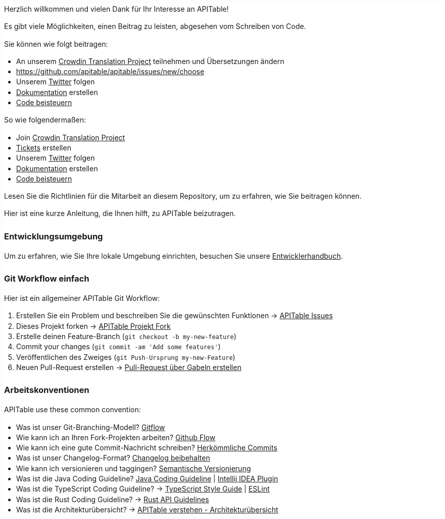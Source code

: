 Herzlich willkommen und vielen Dank für Ihr Interesse an APITable!

Es gibt viele Möglichkeiten, einen Beitrag zu leisten, abgesehen vom Schreiben von Code.

Sie können wie folgt beitragen:
- An unserem [Crowdin Translation Project](https://crowdin.com/project/apitablecode/invite?h=f48bc26f9eb188dcd92d5eb4a66f2c1f1555185) teilnehmen und Übersetzungen ändern
- https://github.com/apitable/apitable/issues/new/choose
- Unserem [Twitter](https://twitter.com/apitable_com) folgen
- [Dokumentation](./docs) erstellen
- [Code beisteuern](./docs/contribute/developer-guide.md)


So wie folgendermaßen:
- Join [Crowdin Translation Project](https://crowdin.com/project/apitablecom/invite?h=4a985ea532a01d973acc03f2f1c960951693577)
- [Tickets](https://github.com/apitable/apitable/issues/new/choose) erstellen
- Unserem [Twitter](https://twitter.com/apitable_com) folgen
- [Dokumentation](./docs) erstellen
- [Code beisteuern](./docs/contribute/developer-guide.md)


Lesen Sie die Richtlinien für die Mitarbeit an diesem Repository, um zu erfahren, wie Sie beitragen können.

Hier ist eine kurze Anleitung, die Ihnen hilft, zu APITable beizutragen.


### Entwicklungsumgebung

Um zu erfahren, wie Sie Ihre lokale Umgebung einrichten, besuchen Sie unsere [Entwicklerhandbuch](./docs/contribute/developer-guide.md).

### Git Workflow einfach

Hier ist ein allgemeiner APITable Git Workflow:

1. Erstellen Sie ein Problem und beschreiben Sie die gewünschten Funktionen -> [APITable Issues](https://github.com/apitable/apitable/issues)
2. Dieses Projekt forken -> [APITable Projekt Fork](https://github.com/apitable/apitable/fork)
3. Erstelle deinen Feature-Branch (`git checkout -b my-new-feature`)
4. Commit your changes (`git commit -am 'Add some features'`)
5. Veröffentlichen des Zweiges (`git Push-Ursprung my-new-Feature`)
6. Neuen Pull-Request erstellen -> [Pull-Request über Gabeln erstellen](https://github.com/apitable/apitable/compare)

### Arbeitskonventionen

APITable use these common convention:

- Was ist unser Git-Branching-Modell? [Gitflow](https://nvie.com/posts/a-successful-git-branching-model/)
- Wie kann ich an Ihren Fork-Projekten arbeiten? [Github Flow](https://docs.github.com/en/get-started/quickstart/github-flow)
- Wie kann ich eine gute Commit-Nachricht schreiben? [Herkömmliche Commits](https://www.conventionalcommits.org/)
- Was ist unser Changelog-Format? [Changelog beibehalten](https://keepachangelog.com/en/1.0.0/)
- Wie kann ich versionieren und taggingen? [Semantische Versionierung](https://semver.org/)
- Was ist die Java Coding Guideline? [Java Coding Guideline](https://github.com/alibaba/Alibaba-Java-Coding-Guidelines) | [Intellij IDEA Plugin](https://plugins.jetbrains.com/plugin/10046-alibaba-java-coding-guidelines)
- Was ist die TypeScript Coding Guideline? -> [TypeScript Style Guide](https://google.github.io/styleguide/tsguide.html) | [ESLint](https://www.npmjs.com/package/@typescript-eslint/eslint-plugin)
- Was ist die Rust Coding Guideline? -> [Rust API Guidelines](https://rust-lang.github.io/api-guidelines/about.html)
- Was ist die Architekturübersicht? -> [APITable verstehen - Architekturübersicht](./docs/contribute/architecute-overview.md)
